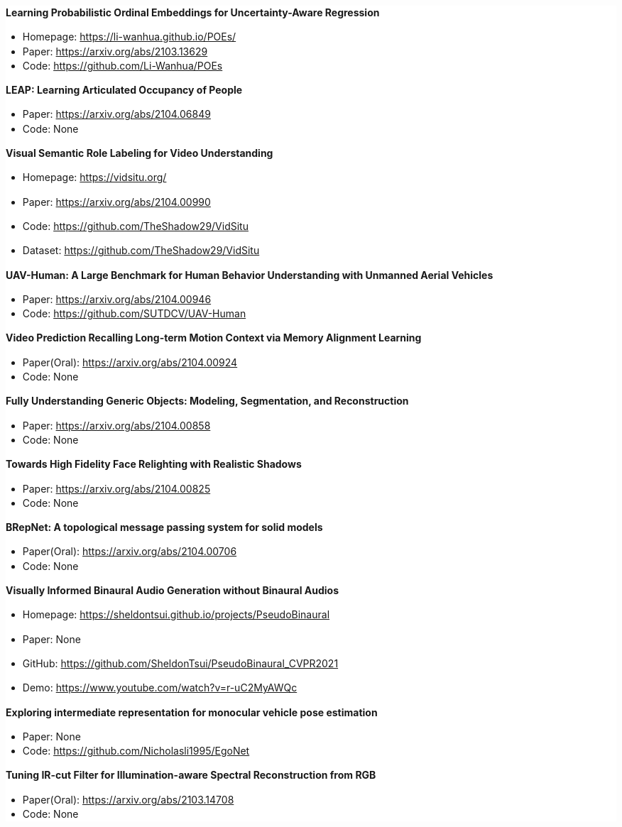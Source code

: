 **Learning Probabilistic Ordinal Embeddings for Uncertainty-Aware Regression**

- Homepage: https://li-wanhua.github.io/POEs/
- Paper:  https://arxiv.org/abs/2103.13629
- Code: https://github.com/Li-Wanhua/POEs

**LEAP: Learning Articulated Occupancy of People**

- Paper: https://arxiv.org/abs/2104.06849
- Code: None

**Visual Semantic Role Labeling for Video Understanding**

- Homepage: https://vidsitu.org/

- Paper: https://arxiv.org/abs/2104.00990
- Code: https://github.com/TheShadow29/VidSitu
- Dataset: https://github.com/TheShadow29/VidSitu

**UAV-Human: A Large Benchmark for Human Behavior Understanding with Unmanned Aerial Vehicles**

- Paper: https://arxiv.org/abs/2104.00946
- Code: https://github.com/SUTDCV/UAV-Human 

**Video Prediction Recalling Long-term Motion Context via Memory Alignment Learning**

- Paper(Oral): https://arxiv.org/abs/2104.00924
- Code: None

**Fully Understanding Generic Objects: Modeling, Segmentation, and Reconstruction**

- Paper: https://arxiv.org/abs/2104.00858
- Code: None

**Towards High Fidelity Face Relighting with Realistic Shadows**

- Paper: https://arxiv.org/abs/2104.00825
- Code: None

**BRepNet: A topological message passing system for solid models**

- Paper(Oral): https://arxiv.org/abs/2104.00706
- Code: None

**Visually Informed Binaural Audio Generation without Binaural Audios**

- Homepage: https://sheldontsui.github.io/projects/PseudoBinaural
- Paper: None

- GitHub: https://github.com/SheldonTsui/PseudoBinaural_CVPR2021
- Demo: https://www.youtube.com/watch?v=r-uC2MyAWQc

**Exploring intermediate representation for monocular vehicle pose estimation**

- Paper: None
- Code: https://github.com/Nicholasli1995/EgoNet

**Tuning IR-cut Filter for Illumination-aware Spectral Reconstruction from RGB**

- Paper(Oral): https://arxiv.org/abs/2103.14708
- Code: None
